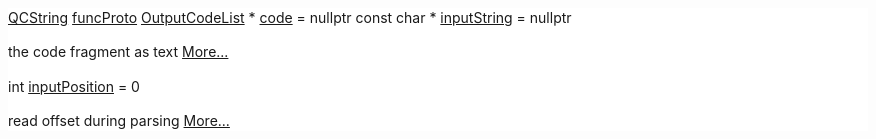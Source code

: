 <tr class="doxyMemberIndexItem">
<td class="doxyMemberIndexItemType" align="left" valign="top"><a href="/web-doxygen/docs/api/classes/qcstring">QCString</a></td>
<td class="doxyMemberIndexItemName" align="left" valign="top"><a href="#a500cffab105d5f7a95fcfd22a827a8b1">funcProto</a></td>
</tr>
<tr class="doxyMemberIndexDescription">
<td class="doxyMemberIndexDescriptionLeft"></td>
<td class="doxyMemberIndexDescriptionRight">
</td>
</tr>
<tr class="doxyMemberIndexSeparator">
<td class="doxyMemberIndexSeparator" colspan="2"></td>
</tr>

<tr class="doxyMemberIndexItem">
<td class="doxyMemberIndexItemType" align="left" valign="top"><a href="/web-doxygen/docs/api/classes/outputcodelist">OutputCodeList</a> *</td>
<td class="doxyMemberIndexItemName" align="left" valign="top"><a href="#a5ca501bbc918c0233448f03753cb1821">code</a> = nullptr</td>
</tr>
<tr class="doxyMemberIndexDescription">
<td class="doxyMemberIndexDescriptionLeft"></td>
<td class="doxyMemberIndexDescriptionRight">
</td>
</tr>
<tr class="doxyMemberIndexSeparator">
<td class="doxyMemberIndexSeparator" colspan="2"></td>
</tr>

<tr class="doxyMemberIndexItem">
<td class="doxyMemberIndexItemType" align="left" valign="top">const char *</td>
<td class="doxyMemberIndexItemName" align="left" valign="top"><a href="#ab5899665db936da6deceac3fb0d5ceb0">inputString</a> = nullptr</td>
</tr>
<tr class="doxyMemberIndexDescription">
<td class="doxyMemberIndexDescriptionLeft"></td>
<td class="doxyMemberIndexDescriptionRight">
<p>the code fragment as text <a href="#ab5899665db936da6deceac3fb0d5ceb0">More...</a></p>
</td>
</tr>
<tr class="doxyMemberIndexSeparator">
<td class="doxyMemberIndexSeparator" colspan="2"></td>
</tr>

<tr class="doxyMemberIndexItem">
<td class="doxyMemberIndexItemType" align="left" valign="top">int</td>
<td class="doxyMemberIndexItemName" align="left" valign="top"><a href="#aa08ea76c8ffa3e165185d4398add5510">inputPosition</a> = 0</td>
</tr>
<tr class="doxyMemberIndexDescription">
<td class="doxyMemberIndexDescriptionLeft"></td>
<td class="doxyMemberIndexDescriptionRight">
<p>read offset during parsing <a href="#aa08ea76c8ffa3e165185d4398add5510">More...</a></p>
</td>
</tr>
<tr class="doxyMemberIndexSeparator">
<td class="doxyMemberIndexSeparator" colspan="2"></td>
</tr>
